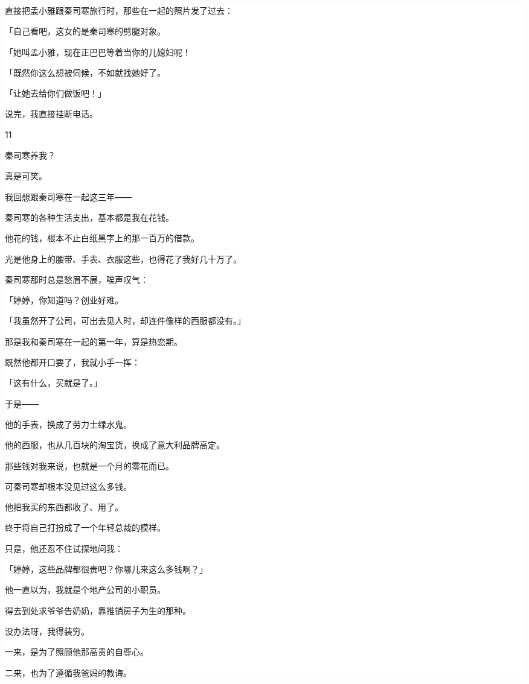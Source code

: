 直接把孟小雅跟秦司寒旅行时，那些在一起的照片发了过去：

「自己看吧，这女的是秦司寒的劈腿对象。

「她叫孟小雅，现在正巴巴等着当你的儿媳妇呢！

「既然你这么想被伺候，不如就找她好了。

「让她去给你们做饭吧！」

说完，我直接挂断电话。

11

秦司寒养我？

真是可笑。

我回想跟秦司寒在一起这三年——

秦司寒的各种生活支出，基本都是我在花钱。

他花的钱，根本不止白纸黑字上的那一百万的借款。

光是他身上的腰带、手表、衣服这些，也得花了我好几十万了。

秦司寒那时总是愁眉不展，唉声叹气：

「婷婷，你知道吗？创业好难。

「我虽然开了公司，可出去见人时，却连件像样的西服都没有。」

那是我和秦司寒在一起的第一年，算是热恋期。

既然他都开口要了，我就小手一挥：

「这有什么，买就是了。」

于是——

他的手表，换成了劳力士绿水鬼。

他的西服，也从几百块的淘宝货，换成了意大利品牌高定。

那些钱对我来说，也就是一个月的零花而已。

可秦司寒却根本没见过这么多钱。

他把我买的东西都收了、用了。

终于将自己打扮成了一个年轻总裁的模样。

只是，他还忍不住试探地问我：

「婷婷，这些品牌都很贵吧？你哪儿来这么多钱啊？」

他一直以为，我就是个地产公司的小职员。

得去到处求爷爷告奶奶，靠推销房子为生的那种。

没办法呀，我得装穷。

一来，是为了照顾他那高贵的自尊心。

二来，也为了遵循我爸妈的教诲。
